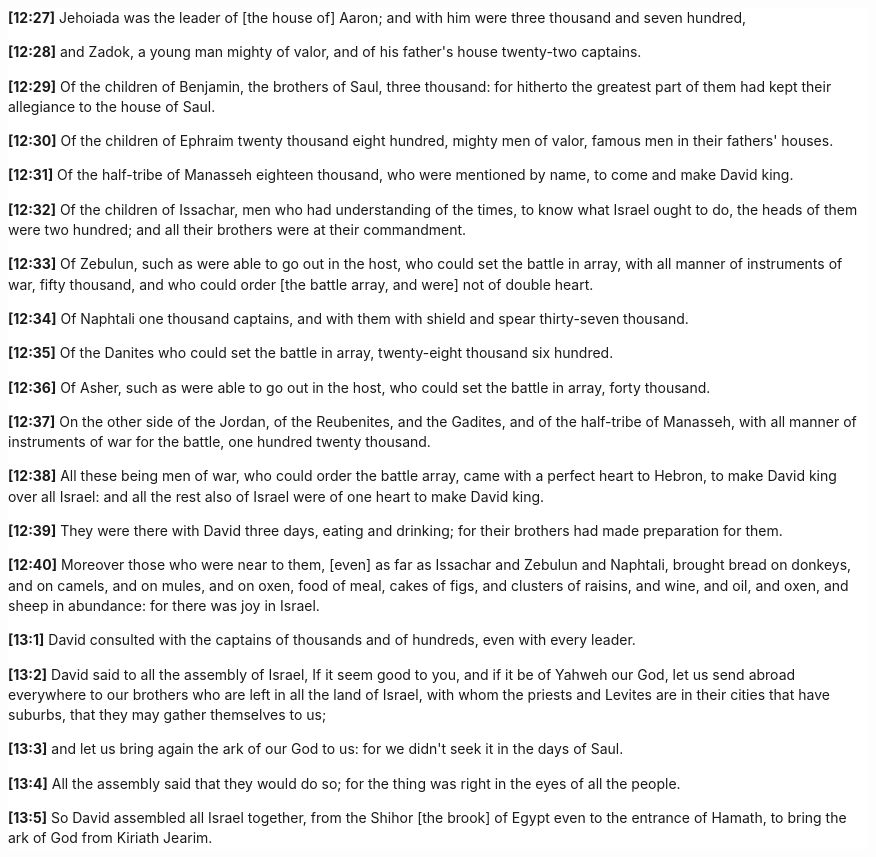 **[12:27]** Jehoiada was the leader of [the house of] Aaron; and with him were three thousand and seven hundred,

**[12:28]** and Zadok, a young man mighty of valor, and of his father's house twenty-two captains.

**[12:29]** Of the children of Benjamin, the brothers of Saul, three thousand: for hitherto the greatest part of them had kept their allegiance to the house of Saul.

**[12:30]** Of the children of Ephraim twenty thousand eight hundred, mighty men of valor, famous men in their fathers' houses.

**[12:31]** Of the half-tribe of Manasseh eighteen thousand, who were mentioned by name, to come and make David king.

**[12:32]** Of the children of Issachar, men who had understanding of the times, to know what Israel ought to do, the heads of them were two hundred; and all their brothers were at their commandment.

**[12:33]** Of Zebulun, such as were able to go out in the host, who could set the battle in array, with all manner of instruments of war, fifty thousand, and who could order [the battle array, and were] not of double heart.

**[12:34]** Of Naphtali one thousand captains, and with them with shield and spear thirty-seven thousand.

**[12:35]** Of the Danites who could set the battle in array, twenty-eight thousand six hundred.

**[12:36]** Of Asher, such as were able to go out in the host, who could set the battle in array, forty thousand.

**[12:37]** On the other side of the Jordan, of the Reubenites, and the Gadites, and of the half-tribe of Manasseh, with all manner of instruments of war for the battle, one hundred twenty thousand.

**[12:38]** All these being men of war, who could order the battle array, came with a perfect heart to Hebron, to make David king over all Israel: and all the rest also of Israel were of one heart to make David king.

**[12:39]** They were there with David three days, eating and drinking; for their brothers had made preparation for them.

**[12:40]** Moreover those who were near to them, [even] as far as Issachar and Zebulun and Naphtali, brought bread on donkeys, and on camels, and on mules, and on oxen, food of meal, cakes of figs, and clusters of raisins, and wine, and oil, and oxen, and sheep in abundance: for there was joy in Israel.

**[13:1]** David consulted with the captains of thousands and of hundreds, even with every leader.

**[13:2]** David said to all the assembly of Israel, If it seem good to you, and if it be of Yahweh our God, let us send abroad everywhere to our brothers who are left in all the land of Israel, with whom the priests and Levites are in their cities that have suburbs, that they may gather themselves to us;

**[13:3]** and let us bring again the ark of our God to us: for we didn't seek it in the days of Saul.

**[13:4]** All the assembly said that they would do so; for the thing was right in the eyes of all the people.

**[13:5]** So David assembled all Israel together, from the Shihor [the brook] of Egypt even to the entrance of Hamath, to bring the ark of God from Kiriath Jearim.
